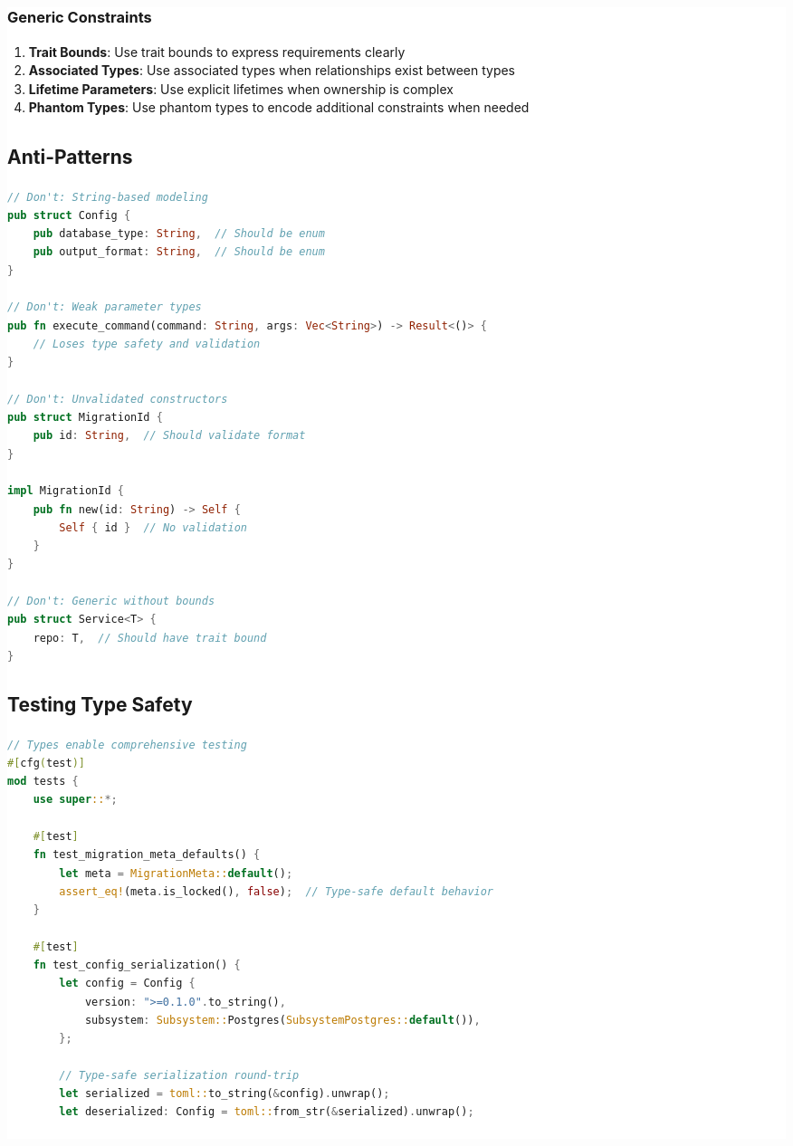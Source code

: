 ### Generic Constraints

1. **Trait Bounds**: Use trait bounds to express requirements clearly
2. **Associated Types**: Use associated types when relationships exist between types
3. **Lifetime Parameters**: Use explicit lifetimes when ownership is complex
4. **Phantom Types**: Use phantom types to encode additional constraints when needed

## Anti-Patterns

```rust
// Don't: String-based modeling
pub struct Config {
    pub database_type: String,  // Should be enum
    pub output_format: String,  // Should be enum  
}

// Don't: Weak parameter types
pub fn execute_command(command: String, args: Vec<String>) -> Result<()> {
    // Loses type safety and validation
}

// Don't: Unvalidated constructors
pub struct MigrationId {
    pub id: String,  // Should validate format
}

impl MigrationId {
    pub fn new(id: String) -> Self {
        Self { id }  // No validation
    }
}

// Don't: Generic without bounds
pub struct Service<T> {
    repo: T,  // Should have trait bound
}
```

## Testing Type Safety

```rust
// Types enable comprehensive testing
#[cfg(test)]
mod tests {
    use super::*;

    #[test]
    fn test_migration_meta_defaults() {
        let meta = MigrationMeta::default();
        assert_eq!(meta.is_locked(), false);  // Type-safe default behavior
    }

    #[test]
    fn test_config_serialization() {
        let config = Config {
            version: ">=0.1.0".to_string(),
            subsystem: Subsystem::Postgres(SubsystemPostgres::default()),
        };
        
        // Type-safe serialization round-trip
        let serialized = toml::to_string(&config).unwrap();
        let deserialized: Config = toml::from_str(&serialized).unwrap();
        
```